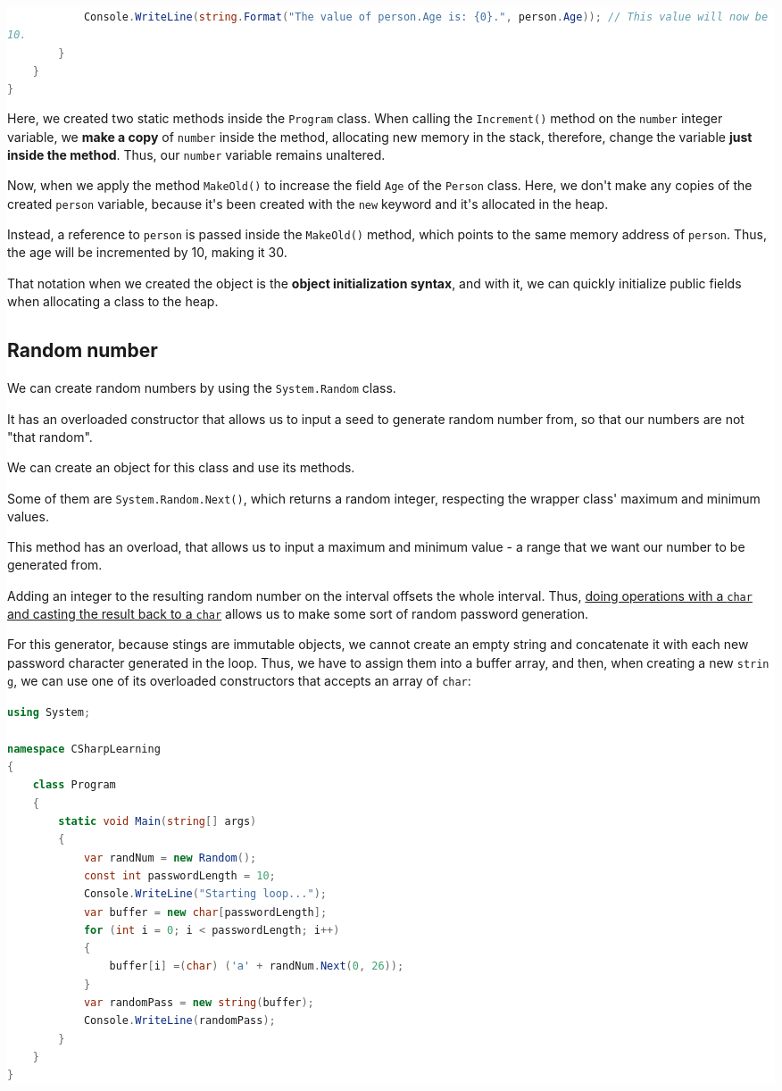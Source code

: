 ```cs
            Console.WriteLine(string.Format("The value of person.Age is: {0}.", person.Age)); // This value will now be 10.
        }
    }
}
```

Here, we created two static methods inside the `Program` class. When calling the `Increment()` method on the `number` integer variable, we **make a copy** of `number` inside the method, allocating new memory in the stack, therefore, change the variable **just inside the method**. Thus, our `number` variable remains unaltered.

Now, when we apply the method `MakeOld()` to increase the field `Age` of the `Person` class. Here, we don't make any copies of the created `person` variable, because it's been created with the `new` keyword and it's allocated in the heap.

Instead, a reference to `person` is passed inside the `MakeOld()` method, which points to the same memory address of `person`. Thus, the age will be incremented by 10, making it 30.

That notation when we created the object is the **object initialization syntax**, and with it, we can quickly initialize public fields when allocating a class to the heap.

## Random number

We can create random numbers by using the `System.Random` class.

It has an overloaded constructor that allows us to input a seed to generate random number from, so that our numbers are not "that random".

We can create an object for this class and use its methods.

Some of them are `System.Random.Next()`, which returns a random integer, respecting the wrapper class' maximum and minimum values.

This method has an overload, that allows us to input a maximum and minimum value - a range that we want our number to be generated from.

Adding an integer to the resulting random number on the interval offsets the whole interval. Thus, [doing operations with a `char` and casting the result back to a `char`](#casting-characters-to-integers) allows us to make some sort of random password generation.

For this generator, because stings are immutable objects, we cannot create an empty string and concatenate it with each new password character generated in the loop. Thus, we have to assign them into a buffer array, and then, when creating a new `string`, we can use one of its overloaded constructors that accepts an array of `char`:

```cs
using System;

namespace CSharpLearning
{
    class Program
    {
        static void Main(string[] args)
        {
            var randNum = new Random();
            const int passwordLength = 10;
            Console.WriteLine("Starting loop...");
            var buffer = new char[passwordLength];
            for (int i = 0; i < passwordLength; i++)
            {
                buffer[i] =(char) ('a' + randNum.Next(0, 26));
            }
            var randomPass = new string(buffer);
            Console.WriteLine(randomPass);
        }
    }
}
```